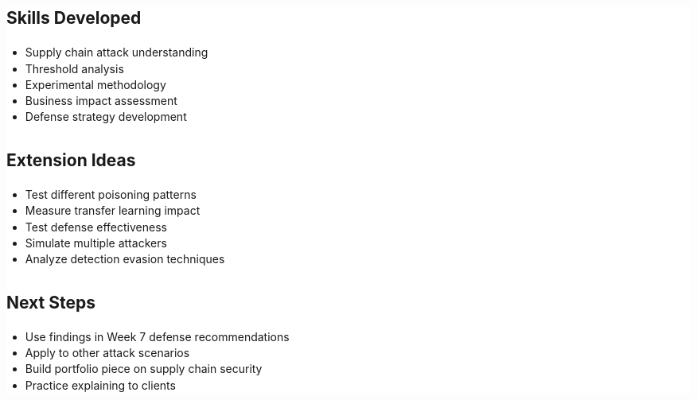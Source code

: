 ## Skills Developed

- Supply chain attack understanding
- Threshold analysis
- Experimental methodology
- Business impact assessment
- Defense strategy development

## Extension Ideas

- Test different poisoning patterns
- Measure transfer learning impact
- Test defense effectiveness
- Simulate multiple attackers
- Analyze detection evasion techniques

## Next Steps

- Use findings in Week 7 defense recommendations
- Apply to other attack scenarios
- Build portfolio piece on supply chain security
- Practice explaining to clients

